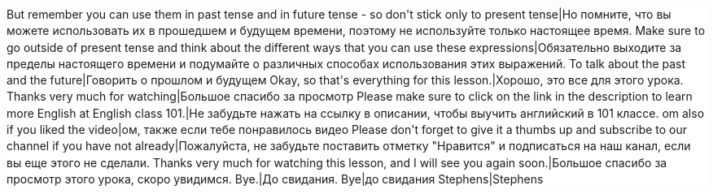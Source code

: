But remember you can use them in past tense and in future tense - so don't stick only to present tense|Но помните, что вы можете использовать их в прошедшем и будущем времени, поэтому не используйте только настоящее время.
Make sure to go outside of present tense and think about the different ways that you can use these expressions|Обязательно выходите за пределы настоящего времени и подумайте о различных способах использования этих выражений.
To talk about the past and the future|Говорить о прошлом и будущем
Okay, so that's everything for this lesson.|Хорошо, это все для этого урока.
Thanks very much for watching|Большое спасибо за просмотр
Please make sure to click on the link in the description to learn more English at English class 101.|Не забудьте нажать на ссылку в описании, чтобы выучить английский в 101 классе.
om also if you liked the video|ом, также если тебе понравилось видео
Please don't forget to give it a thumbs up and subscribe to our channel if you have not already|Пожалуйста, не забудьте поставить отметку "Нравится" и подписаться на наш канал, если вы еще этого не сделали.
Thanks very much for watching this lesson, and I will see you again soon.|Большое спасибо за просмотр этого урока, скоро увидимся.
Bye.|До свидания.
Bye|до свидания
Stephens|Stephens
